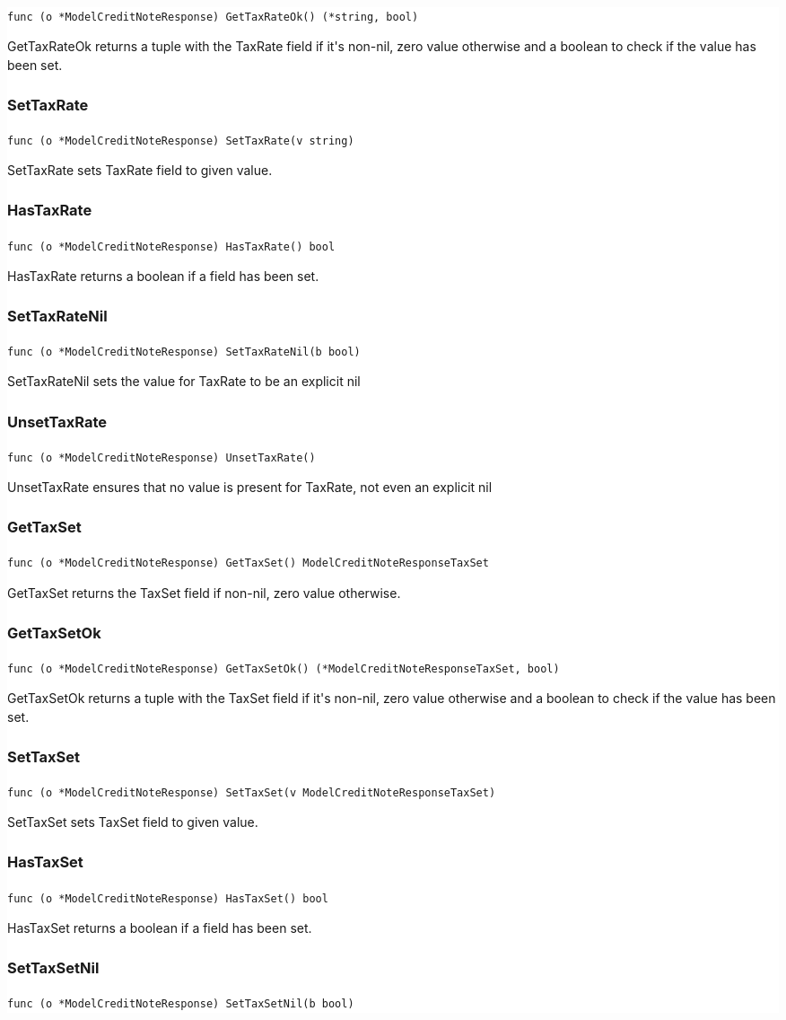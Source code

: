 `func (o *ModelCreditNoteResponse) GetTaxRateOk() (*string, bool)`

GetTaxRateOk returns a tuple with the TaxRate field if it's non-nil, zero value otherwise
and a boolean to check if the value has been set.

### SetTaxRate

`func (o *ModelCreditNoteResponse) SetTaxRate(v string)`

SetTaxRate sets TaxRate field to given value.

### HasTaxRate

`func (o *ModelCreditNoteResponse) HasTaxRate() bool`

HasTaxRate returns a boolean if a field has been set.

### SetTaxRateNil

`func (o *ModelCreditNoteResponse) SetTaxRateNil(b bool)`

 SetTaxRateNil sets the value for TaxRate to be an explicit nil

### UnsetTaxRate
`func (o *ModelCreditNoteResponse) UnsetTaxRate()`

UnsetTaxRate ensures that no value is present for TaxRate, not even an explicit nil
### GetTaxSet

`func (o *ModelCreditNoteResponse) GetTaxSet() ModelCreditNoteResponseTaxSet`

GetTaxSet returns the TaxSet field if non-nil, zero value otherwise.

### GetTaxSetOk

`func (o *ModelCreditNoteResponse) GetTaxSetOk() (*ModelCreditNoteResponseTaxSet, bool)`

GetTaxSetOk returns a tuple with the TaxSet field if it's non-nil, zero value otherwise
and a boolean to check if the value has been set.

### SetTaxSet

`func (o *ModelCreditNoteResponse) SetTaxSet(v ModelCreditNoteResponseTaxSet)`

SetTaxSet sets TaxSet field to given value.

### HasTaxSet

`func (o *ModelCreditNoteResponse) HasTaxSet() bool`

HasTaxSet returns a boolean if a field has been set.

### SetTaxSetNil

`func (o *ModelCreditNoteResponse) SetTaxSetNil(b bool)`
